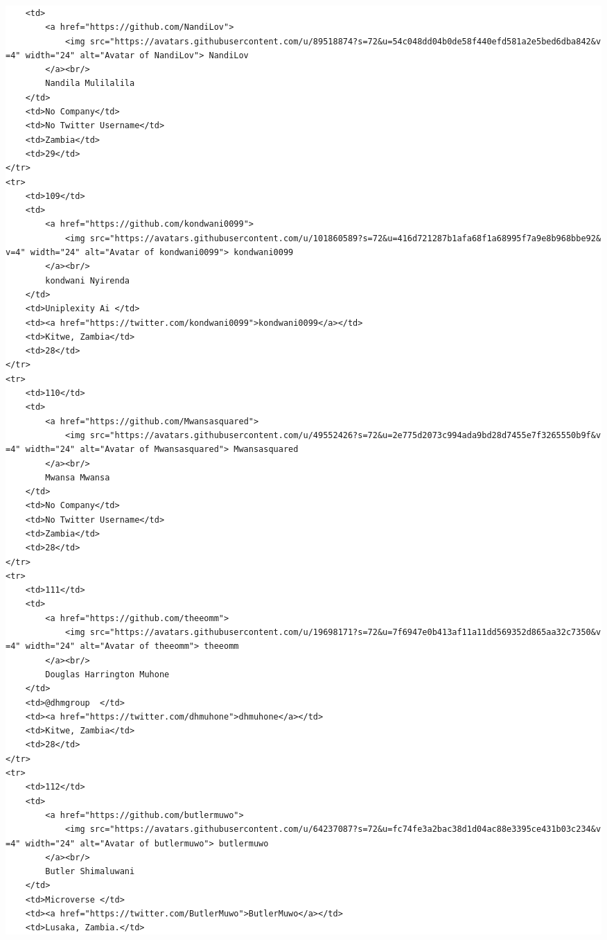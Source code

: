 		<td>
			<a href="https://github.com/NandiLov">
				<img src="https://avatars.githubusercontent.com/u/89518874?s=72&u=54c048dd04b0de58f440efd581a2e5bed6dba842&v=4" width="24" alt="Avatar of NandiLov"> NandiLov
			</a><br/>
			Nandila Mulilalila
		</td>
		<td>No Company</td>
		<td>No Twitter Username</td>
		<td>Zambia</td>
		<td>29</td>
	</tr>
	<tr>
		<td>109</td>
		<td>
			<a href="https://github.com/kondwani0099">
				<img src="https://avatars.githubusercontent.com/u/101860589?s=72&u=416d721287b1afa68f1a68995f7a9e8b968bbe92&v=4" width="24" alt="Avatar of kondwani0099"> kondwani0099
			</a><br/>
			kondwani Nyirenda
		</td>
		<td>Uniplexity Ai </td>
		<td><a href="https://twitter.com/kondwani0099">kondwani0099</a></td>
		<td>Kitwe, Zambia</td>
		<td>28</td>
	</tr>
	<tr>
		<td>110</td>
		<td>
			<a href="https://github.com/Mwansasquared">
				<img src="https://avatars.githubusercontent.com/u/49552426?s=72&u=2e775d2073c994ada9bd28d7455e7f3265550b9f&v=4" width="24" alt="Avatar of Mwansasquared"> Mwansasquared
			</a><br/>
			Mwansa Mwansa
		</td>
		<td>No Company</td>
		<td>No Twitter Username</td>
		<td>Zambia</td>
		<td>28</td>
	</tr>
	<tr>
		<td>111</td>
		<td>
			<a href="https://github.com/theeomm">
				<img src="https://avatars.githubusercontent.com/u/19698171?s=72&u=7f6947e0b413af11a11dd569352d865aa32c7350&v=4" width="24" alt="Avatar of theeomm"> theeomm
			</a><br/>
			Douglas Harrington Muhone
		</td>
		<td>@dhmgroup  </td>
		<td><a href="https://twitter.com/dhmuhone">dhmuhone</a></td>
		<td>Kitwe, Zambia</td>
		<td>28</td>
	</tr>
	<tr>
		<td>112</td>
		<td>
			<a href="https://github.com/butlermuwo">
				<img src="https://avatars.githubusercontent.com/u/64237087?s=72&u=fc74fe3a2bac38d1d04ac88e3395ce431b03c234&v=4" width="24" alt="Avatar of butlermuwo"> butlermuwo
			</a><br/>
			Butler Shimaluwani
		</td>
		<td>Microverse </td>
		<td><a href="https://twitter.com/ButlerMuwo">ButlerMuwo</a></td>
		<td>Lusaka, Zambia.</td>
